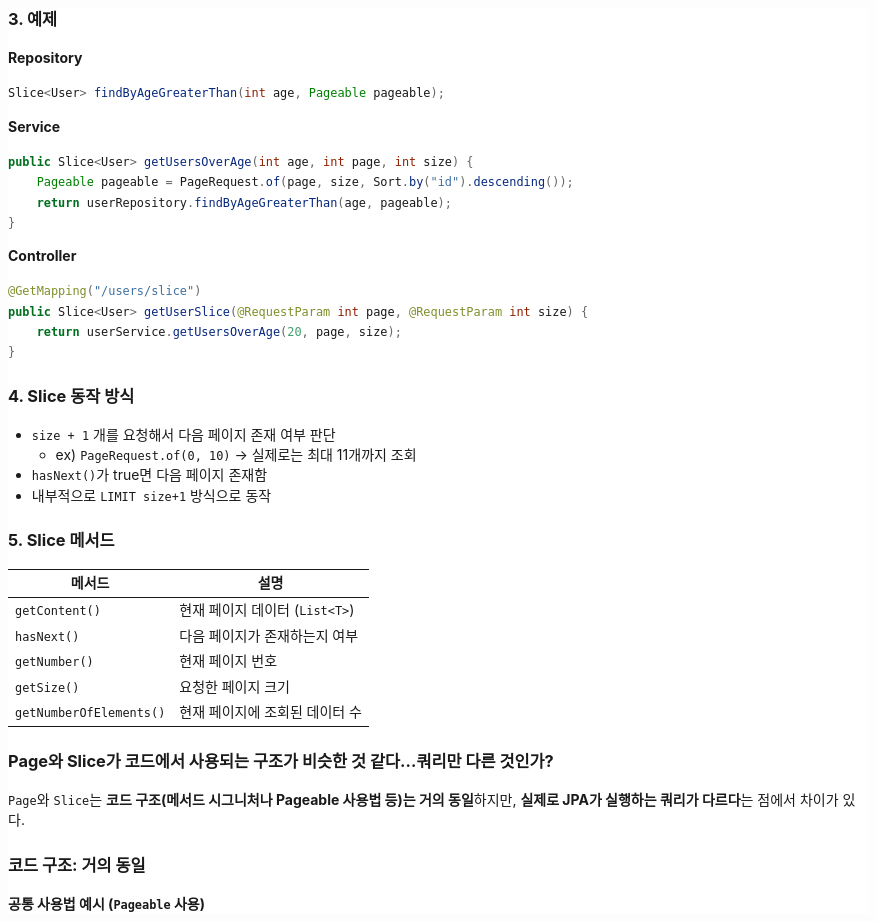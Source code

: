 ### 3. 예제

**Repository**

```java
Slice<User> findByAgeGreaterThan(int age, Pageable pageable);
```

**Service**

```java
public Slice<User> getUsersOverAge(int age, int page, int size) {
    Pageable pageable = PageRequest.of(page, size, Sort.by("id").descending());
    return userRepository.findByAgeGreaterThan(age, pageable);
}
```

**Controller**

```java
@GetMapping("/users/slice")
public Slice<User> getUserSlice(@RequestParam int page, @RequestParam int size) {
    return userService.getUsersOverAge(20, page, size);
}
```

### 4. Slice 동작 방식

- `size + 1` 개를 요청해서 다음 페이지 존재 여부 판단
    - ex) `PageRequest.of(0, 10)` → 실제로는 최대 11개까지 조회
- `hasNext()`가 true면 다음 페이지 존재함
- 내부적으로 `LIMIT size+1` 방식으로 동작

### 5. Slice 메서드

| 메서드 | 설명 |
| --- | --- |
| `getContent()` | 현재 페이지 데이터 (`List<T>`) |
| `hasNext()` | 다음 페이지가 존재하는지 여부 |
| `getNumber()` | 현재 페이지 번호 |
| `getSize()` | 요청한 페이지 크기 |
| `getNumberOfElements()` | 현재 페이지에 조회된 데이터 수 |

### Page와 Slice가 코드에서 사용되는 구조가 비슷한 것 같다…쿼리만 다른 것인가?

`Page`와 `Slice`는 **코드 구조(메서드 시그니처나 Pageable 사용법 등)는 거의 동일**하지만, **실제로 JPA가 실행하는 쿼리가 다르다**는 점에서 차이가 있다.

### 코드 구조: 거의 동일

**공통 사용법 예시 (`Pageable` 사용)**
